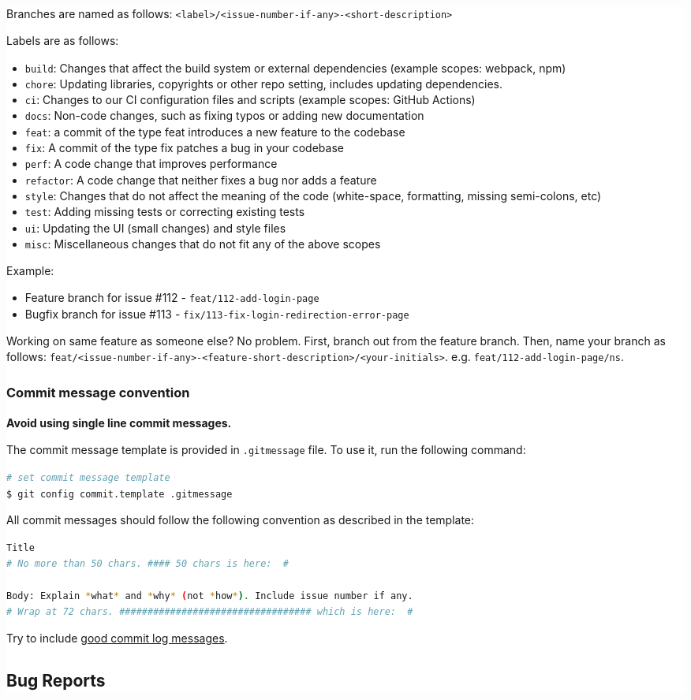 Branches are named as follows: `<label>/<issue-number-if-any>-<short-description>`

Labels are as follows:

- `build`: Changes that affect the build system or external dependencies (example scopes: webpack, npm)
- `chore`: Updating libraries, copyrights or other repo setting, includes updating dependencies.
- `ci`: Changes to our CI configuration files and scripts (example scopes: GitHub Actions)
- `docs`: Non-code changes, such as fixing typos or adding new documentation
- `feat`: a commit of the type feat introduces a new feature to the codebase
- `fix`: A commit of the type fix patches a bug in your codebase
- `perf`: A code change that improves performance
- `refactor`: A code change that neither fixes a bug nor adds a feature
- `style`: Changes that do not affect the meaning of the code (white-space, formatting, missing semi-colons, etc)
- `test`: Adding missing tests or correcting existing tests
- `ui`: Updating the UI (small changes) and style files
- `misc`: Miscellaneous changes that do not fit any of the above scopes

Example:

- Feature branch for issue #112 - `feat/112-add-login-page`
- Bugfix branch for issue #113 - `fix/113-fix-login-redirection-error-page`

Working on same feature as someone else? No problem. First, branch out from the feature branch. Then, name your branch as follows: `feat/<issue-number-if-any>-<feature-short-description>/<your-initials>`. e.g. `feat/112-add-login-page/ns`.

### Commit message convention

**Avoid using single line commit messages.**

The commit message template is provided in `.gitmessage` file. To use it, run the following command:

```bash
# set commit message template
$ git config commit.template .gitmessage
```

All commit messages should follow the following convention as described in the template:

```bash
Title
# No more than 50 chars. #### 50 chars is here:  #

Body: Explain *what* and *why* (not *how*). Include issue number if any.
# Wrap at 72 chars. ################################## which is here:  #

```

Try to include [good commit log messages](https://tbaggery.com/2008/04/19/a-note-about-git-commit-messages.html).

## Bug Reports
